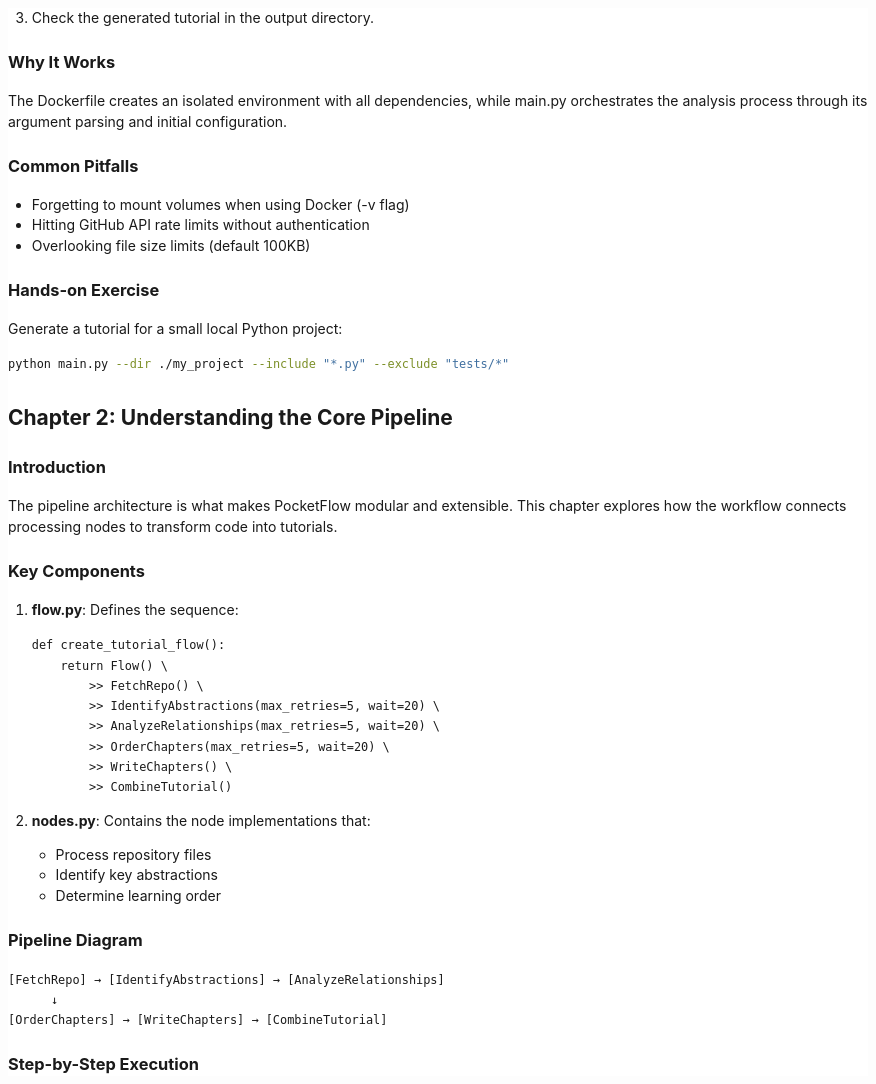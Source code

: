 3. Check the generated tutorial in the output directory.

### Why It Works
The Dockerfile creates an isolated environment with all dependencies, while main.py orchestrates the analysis process through its argument parsing and initial configuration.

### Common Pitfalls
- Forgetting to mount volumes when using Docker (-v flag)
- Hitting GitHub API rate limits without authentication
- Overlooking file size limits (default 100KB)

### Hands-on Exercise
Generate a tutorial for a small local Python project:
```bash
python main.py --dir ./my_project --include "*.py" --exclude "tests/*"
```

## Chapter 2: Understanding the Core Pipeline

### Introduction
The pipeline architecture is what makes PocketFlow modular and extensible. This chapter explores how the workflow connects processing nodes to transform code into tutorials.

### Key Components

1. **flow.py**: Defines the sequence:
   ```english
   def create_tutorial_flow():
       return Flow() \
           >> FetchRepo() \
           >> IdentifyAbstractions(max_retries=5, wait=20) \
           >> AnalyzeRelationships(max_retries=5, wait=20) \
           >> OrderChapters(max_retries=5, wait=20) \
           >> WriteChapters() \
           >> CombineTutorial()
   ```

2. **nodes.py**: Contains the node implementations that:
   - Process repository files
   - Identify key abstractions
   - Determine learning order

### Pipeline Diagram

```
[FetchRepo] → [IdentifyAbstractions] → [AnalyzeRelationships]
      ↓
[OrderChapters] → [WriteChapters] → [CombineTutorial]
```

### Step-by-Step Execution
